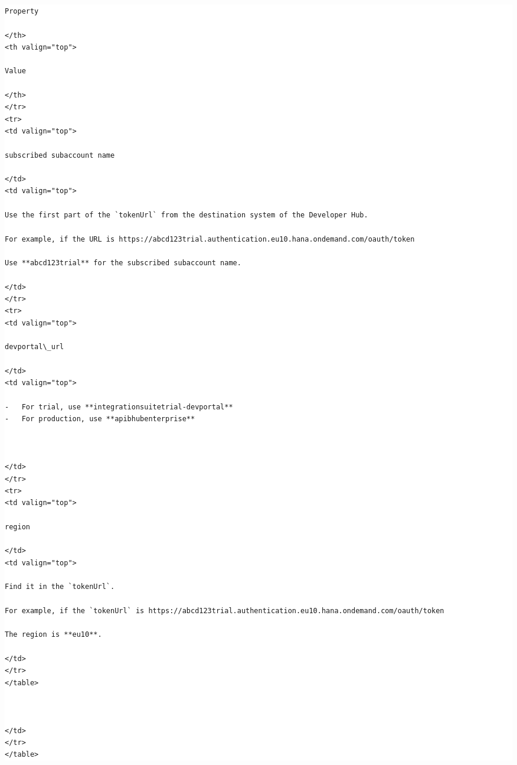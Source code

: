     Property
    
    </th>
    <th valign="top">

    Value
    
    </th>
    </tr>
    <tr>
    <td valign="top">
    
    subscribed subaccount name
    
    </td>
    <td valign="top">
    
    Use the first part of the `tokenUrl` from the destination system of the Developer Hub.

    For example, if the URL is https://abcd123trial.authentication.eu10.hana.ondemand.com/oauth/token

    Use **abcd123trial** for the subscribed subaccount name.
    
    </td>
    </tr>
    <tr>
    <td valign="top">
    
    devportal\_url
    
    </td>
    <td valign="top">
    
    -   For trial, use **integrationsuitetrial-devportal**
    -   For production, use **apibhubenterprise**


    
    </td>
    </tr>
    <tr>
    <td valign="top">
    
    region
    
    </td>
    <td valign="top">
    
    Find it in the `tokenUrl`.

    For example, if the `tokenUrl` is https://abcd123trial.authentication.eu10.hana.ondemand.com/oauth/token

    The region is **eu10**.
    
    </td>
    </tr>
    </table>
    

    
    </td>
    </tr>
    </table>
    